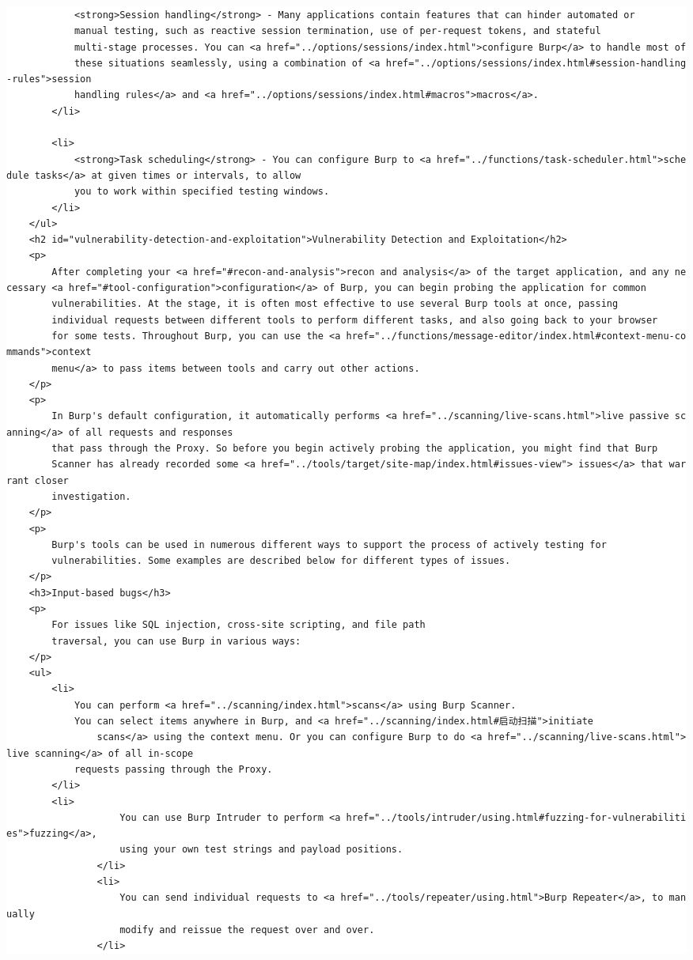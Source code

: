                 <strong>Session handling</strong> - Many applications contain features that can hinder automated or
                manual testing, such as reactive session termination, use of per-request tokens, and stateful
                multi-stage processes. You can <a href="../options/sessions/index.html">configure Burp</a> to handle most of
                these situations seamlessly, using a combination of <a href="../options/sessions/index.html#session-handling-rules">session
                handling rules</a> and <a href="../options/sessions/index.html#macros">macros</a>.
            </li>
            
            <li>
                <strong>Task scheduling</strong> - You can configure Burp to <a href="../functions/task-scheduler.html">schedule tasks</a> at given times or intervals, to allow
                you to work within specified testing windows.
            </li>
        </ul>
        <h2 id="vulnerability-detection-and-exploitation">Vulnerability Detection and Exploitation</h2>
        <p>
            After completing your <a href="#recon-and-analysis">recon and analysis</a> of the target application, and any necessary <a href="#tool-configuration">configuration</a> of Burp, you can begin probing the application for common
            vulnerabilities. At the stage, it is often most effective to use several Burp tools at once, passing
            individual requests between different tools to perform different tasks, and also going back to your browser
            for some tests. Throughout Burp, you can use the <a href="../functions/message-editor/index.html#context-menu-commands">context
            menu</a> to pass items between tools and carry out other actions.
        </p>
        <p>
            In Burp's default configuration, it automatically performs <a href="../scanning/live-scans.html">live passive scanning</a> of all requests and responses
            that pass through the Proxy. So before you begin actively probing the application, you might find that Burp
            Scanner has already recorded some <a href="../tools/target/site-map/index.html#issues-view"> issues</a> that warrant closer
            investigation.
        </p>
        <p>
            Burp's tools can be used in numerous different ways to support the process of actively testing for
            vulnerabilities. Some examples are described below for different types of issues.
        </p>
        <h3>Input-based bugs</h3>
        <p>
            For issues like SQL injection, cross-site scripting, and file path
            traversal, you can use Burp in various ways:
        </p>
        <ul>
            <li>
                You can perform <a href="../scanning/index.html">scans</a> using Burp Scanner.
                You can select items anywhere in Burp, and <a href="../scanning/index.html#启动扫描">initiate
                    scans</a> using the context menu. Or you can configure Burp to do <a href="../scanning/live-scans.html">live scanning</a> of all in-scope
                requests passing through the Proxy.
            </li>
            <li>
                        You can use Burp Intruder to perform <a href="../tools/intruder/using.html#fuzzing-for-vulnerabilities">fuzzing</a>,
                        using your own test strings and payload positions.
                    </li>
                    <li>
                        You can send individual requests to <a href="../tools/repeater/using.html">Burp Repeater</a>, to manually
                        modify and reissue the request over and over.
                    </li>